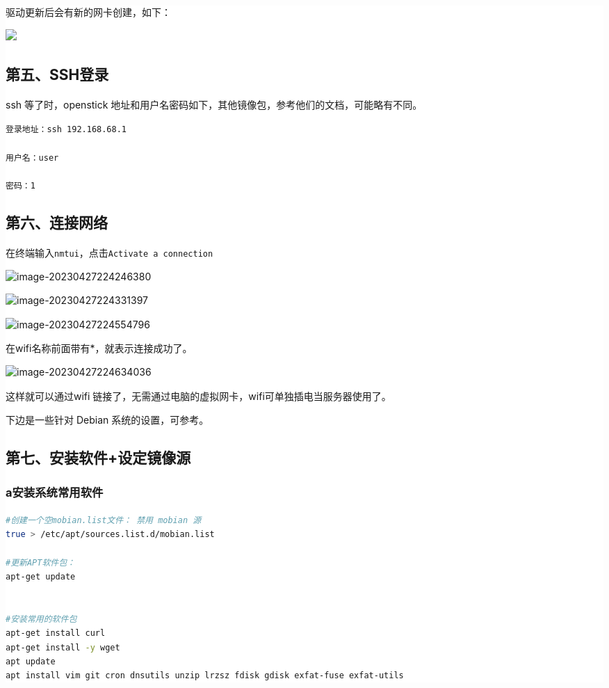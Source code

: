 
驱动更新后会有新的网卡创建，如下：

![](/imgs/network-interface.png)


## 第五、SSH登录

ssh 等了时，openstick 地址和用户名密码如下，其他镜像包，参考他们的文档，可能略有不同。

```shell
登录地址：ssh 192.168.68.1 

用户名：user 

密码：1
```

## 第六、连接网络

在终端输入`nmtui`，点击`Activate a connection`

![image-20230427224246380](https://typeora.oss-cn-shenzhen.aliyuncs.com/img/202304272242452.png)

![image-20230427224331397](https://typeora.oss-cn-shenzhen.aliyuncs.com/img/202304272243459.png)

![image-20230427224554796](https://typeora.oss-cn-shenzhen.aliyuncs.com/img/202304272245861.png)

在wifi名称前面带有*，就表示连接成功了。

![image-20230427224634036](https://typeora.oss-cn-shenzhen.aliyuncs.com/img/202304272246098.png)


这样就可以通过wifi 链接了，无需通过电脑的虚拟网卡，wifi可单独插电当服务器使用了。

下边是一些针对 Debian 系统的设置，可参考。

## 第七、安装软件+设定镜像源

### a安装系统常用软件

```bash
#创建一个空mobian.list文件： 禁用 mobian 源
true > /etc/apt/sources.list.d/mobian.list

#更新APT软件包：
apt-get update


#安装常用的软件包
apt-get install curl
apt-get install -y wget
apt update
apt install vim git cron dnsutils unzip lrzsz fdisk gdisk exfat-fuse exfat-utils
```

